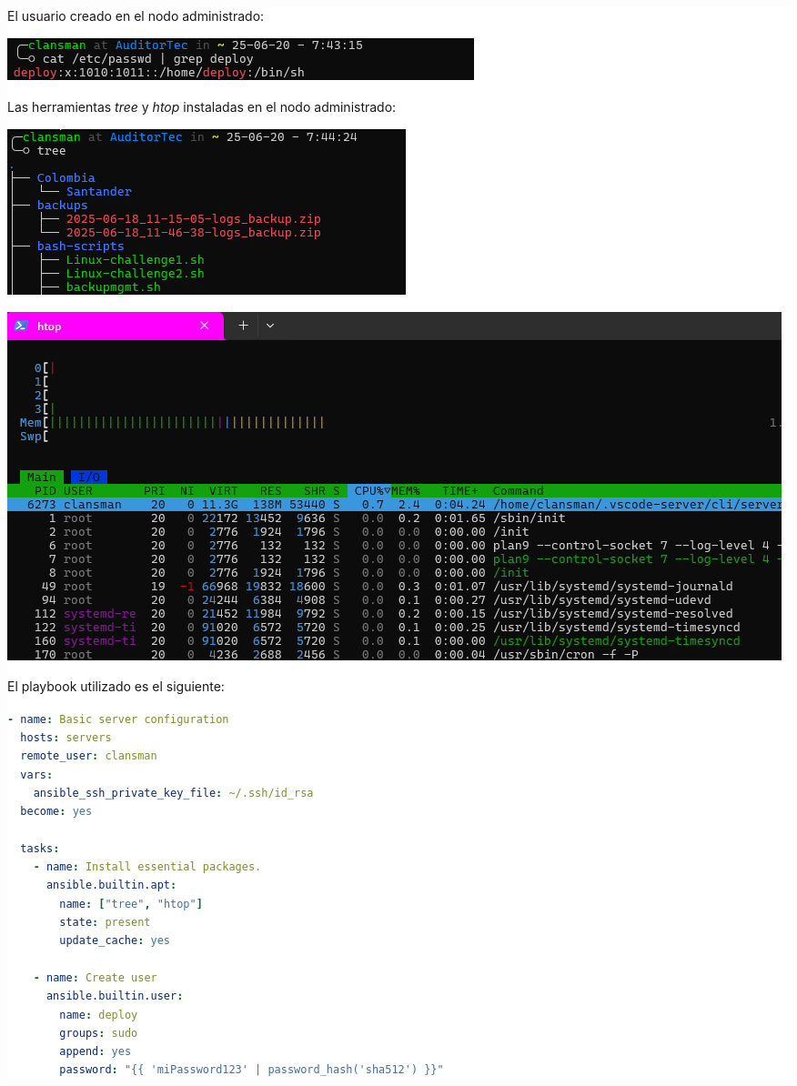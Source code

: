 El usuario creado en el nodo administrado:

![alt text](assets/image-5.png)

Las herramientas *tree* y *htop* instaladas en el nodo administrado:

![alt text](assets/image-6.png)

![alt text](assets/image-7.png)

El playbook utilizado es el siguiente:

```yaml
- name: Basic server configuration
  hosts: servers
  remote_user: clansman
  vars:
    ansible_ssh_private_key_file: ~/.ssh/id_rsa
  become: yes

  tasks:
    - name: Install essential packages.
      ansible.builtin.apt:
        name: ["tree", "htop"]
        state: present
        update_cache: yes

    - name: Create user
      ansible.builtin.user:
        name: deploy
        groups: sudo
        append: yes
        password: "{{ 'miPassword123' | password_hash('sha512') }}"
```